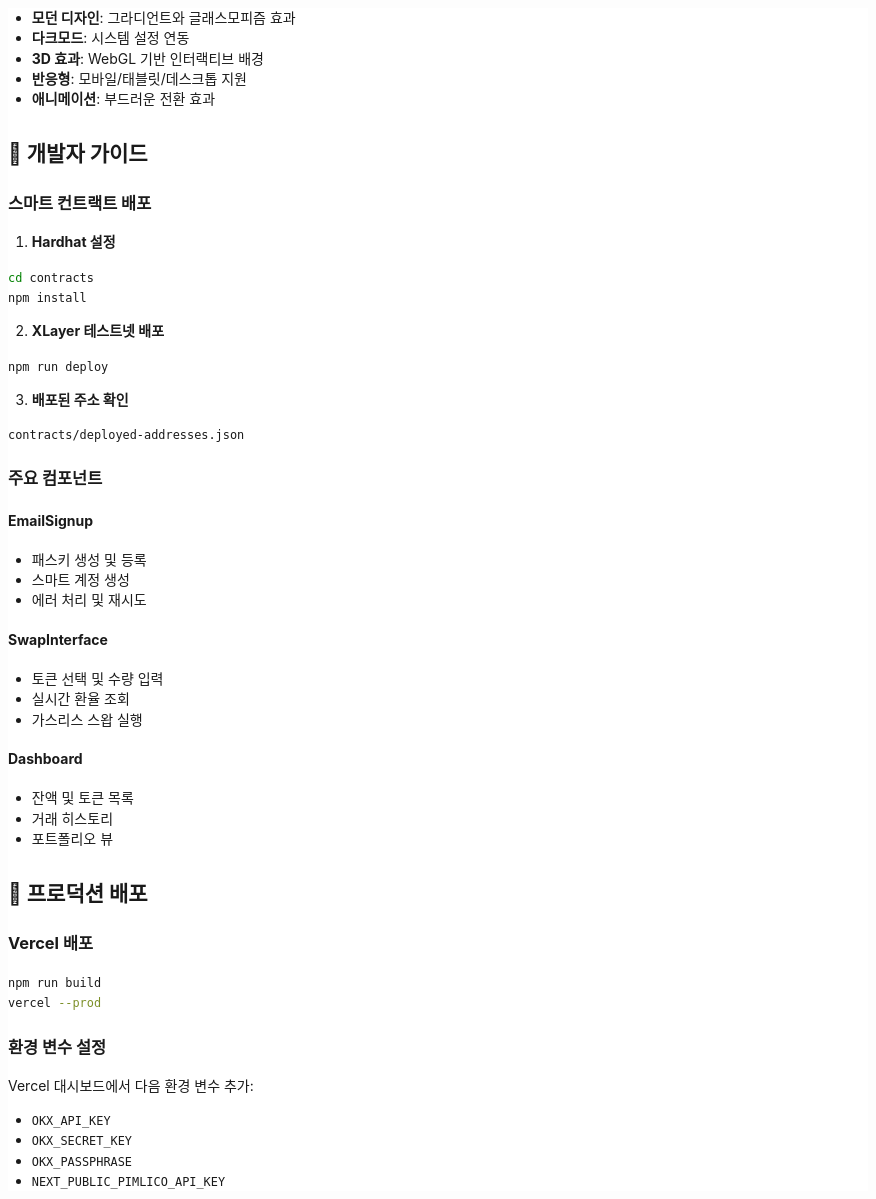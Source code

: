 - **모던 디자인**: 그라디언트와 글래스모피즘 효과
- **다크모드**: 시스템 설정 연동
- **3D 효과**: WebGL 기반 인터랙티브 배경
- **반응형**: 모바일/태블릿/데스크톱 지원
- **애니메이션**: 부드러운 전환 효과

## 🔧 개발자 가이드

### 스마트 컨트랙트 배포

1. **Hardhat 설정**
```bash
cd contracts
npm install
```

2. **XLayer 테스트넷 배포**
```bash
npm run deploy
```

3. **배포된 주소 확인**
```
contracts/deployed-addresses.json
```

### 주요 컴포넌트

#### EmailSignup
- 패스키 생성 및 등록
- 스마트 계정 생성
- 에러 처리 및 재시도

#### SwapInterface
- 토큰 선택 및 수량 입력
- 실시간 환율 조회
- 가스리스 스왑 실행

#### Dashboard
- 잔액 및 토큰 목록
- 거래 히스토리
- 포트폴리오 뷰

## 🚢 프로덕션 배포

### Vercel 배포
```bash
npm run build
vercel --prod
```

### 환경 변수 설정
Vercel 대시보드에서 다음 환경 변수 추가:
- `OKX_API_KEY`
- `OKX_SECRET_KEY`
- `OKX_PASSPHRASE`
- `NEXT_PUBLIC_PIMLICO_API_KEY`
